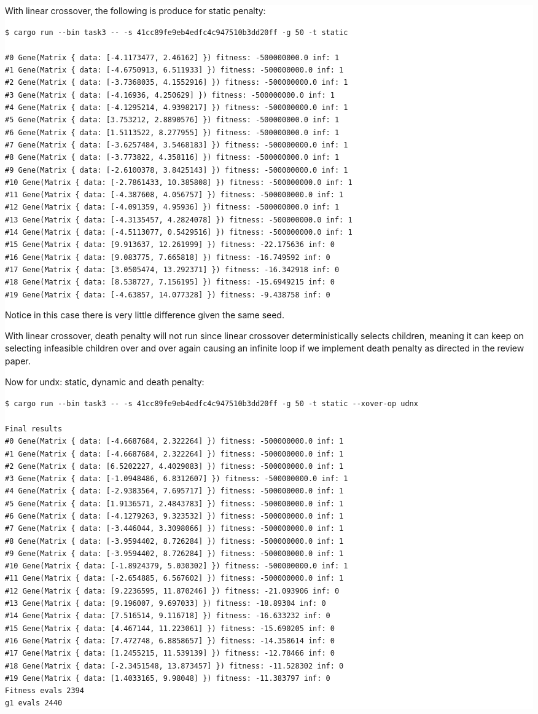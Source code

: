 With linear crossover, the following is produce for static penalty:

    $ cargo run --bin task3 -- -s 41cc89fe9eb4edfc4c947510b3dd20ff -g 50 -t static

    #0 Gene(Matrix { data: [-4.1173477, 2.46162] }) fitness: -500000000.0 inf: 1
    #1 Gene(Matrix { data: [-4.6750913, 6.511933] }) fitness: -500000000.0 inf: 1
    #2 Gene(Matrix { data: [-3.7368035, 4.1552916] }) fitness: -500000000.0 inf: 1
    #3 Gene(Matrix { data: [-4.16936, 4.250629] }) fitness: -500000000.0 inf: 1
    #4 Gene(Matrix { data: [-4.1295214, 4.9398217] }) fitness: -500000000.0 inf: 1
    #5 Gene(Matrix { data: [3.753212, 2.8890576] }) fitness: -500000000.0 inf: 1
    #6 Gene(Matrix { data: [1.5113522, 8.277955] }) fitness: -500000000.0 inf: 1
    #7 Gene(Matrix { data: [-3.6257484, 3.5468183] }) fitness: -500000000.0 inf: 1
    #8 Gene(Matrix { data: [-3.773822, 4.358116] }) fitness: -500000000.0 inf: 1
    #9 Gene(Matrix { data: [-2.6100378, 3.8425143] }) fitness: -500000000.0 inf: 1
    #10 Gene(Matrix { data: [-2.7861433, 10.385808] }) fitness: -500000000.0 inf: 1
    #11 Gene(Matrix { data: [-4.387608, 4.056757] }) fitness: -500000000.0 inf: 1
    #12 Gene(Matrix { data: [-4.091359, 4.95936] }) fitness: -500000000.0 inf: 1
    #13 Gene(Matrix { data: [-4.3135457, 4.2824078] }) fitness: -500000000.0 inf: 1
    #14 Gene(Matrix { data: [-4.5113077, 0.5429516] }) fitness: -500000000.0 inf: 1
    #15 Gene(Matrix { data: [9.913637, 12.261999] }) fitness: -22.175636 inf: 0
    #16 Gene(Matrix { data: [9.083775, 7.665818] }) fitness: -16.749592 inf: 0
    #17 Gene(Matrix { data: [3.0505474, 13.292371] }) fitness: -16.342918 inf: 0
    #18 Gene(Matrix { data: [8.538727, 7.156195] }) fitness: -15.6949215 inf: 0
    #19 Gene(Matrix { data: [-4.63857, 14.077328] }) fitness: -9.438758 inf: 0

Notice in this case there is very little difference given the same seed.

With linear crossover, death penalty will not run since linear crossover
deterministically selects children, meaning it can keep on selecting infeasible
children over and over again causing an infinite loop if we implement death
penalty as directed in the review paper.

Now for undx: static, dynamic and death penalty:

    $ cargo run --bin task3 -- -s 41cc89fe9eb4edfc4c947510b3dd20ff -g 50 -t static --xover-op udnx

    Final results
    #0 Gene(Matrix { data: [-4.6687684, 2.322264] }) fitness: -500000000.0 inf: 1
    #1 Gene(Matrix { data: [-4.6687684, 2.322264] }) fitness: -500000000.0 inf: 1
    #2 Gene(Matrix { data: [6.5202227, 4.4029083] }) fitness: -500000000.0 inf: 1
    #3 Gene(Matrix { data: [-1.0948486, 6.8312607] }) fitness: -500000000.0 inf: 1
    #4 Gene(Matrix { data: [-2.9383564, 7.695717] }) fitness: -500000000.0 inf: 1
    #5 Gene(Matrix { data: [1.9136571, 2.4843783] }) fitness: -500000000.0 inf: 1
    #6 Gene(Matrix { data: [-4.1279263, 9.323532] }) fitness: -500000000.0 inf: 1
    #7 Gene(Matrix { data: [-3.446044, 3.3098066] }) fitness: -500000000.0 inf: 1
    #8 Gene(Matrix { data: [-3.9594402, 8.726284] }) fitness: -500000000.0 inf: 1
    #9 Gene(Matrix { data: [-3.9594402, 8.726284] }) fitness: -500000000.0 inf: 1
    #10 Gene(Matrix { data: [-1.8924379, 5.030302] }) fitness: -500000000.0 inf: 1
    #11 Gene(Matrix { data: [-2.654885, 6.567602] }) fitness: -500000000.0 inf: 1
    #12 Gene(Matrix { data: [9.2236595, 11.870246] }) fitness: -21.093906 inf: 0
    #13 Gene(Matrix { data: [9.196007, 9.697033] }) fitness: -18.89304 inf: 0
    #14 Gene(Matrix { data: [7.516514, 9.116718] }) fitness: -16.633232 inf: 0
    #15 Gene(Matrix { data: [4.467144, 11.223061] }) fitness: -15.690205 inf: 0
    #16 Gene(Matrix { data: [7.472748, 6.8858657] }) fitness: -14.358614 inf: 0
    #17 Gene(Matrix { data: [1.2455215, 11.539139] }) fitness: -12.78466 inf: 0
    #18 Gene(Matrix { data: [-2.3451548, 13.873457] }) fitness: -11.528302 inf: 0
    #19 Gene(Matrix { data: [1.4033165, 9.98048] }) fitness: -11.383797 inf: 0
    Fitness evals 2394
    g1 evals 2440
